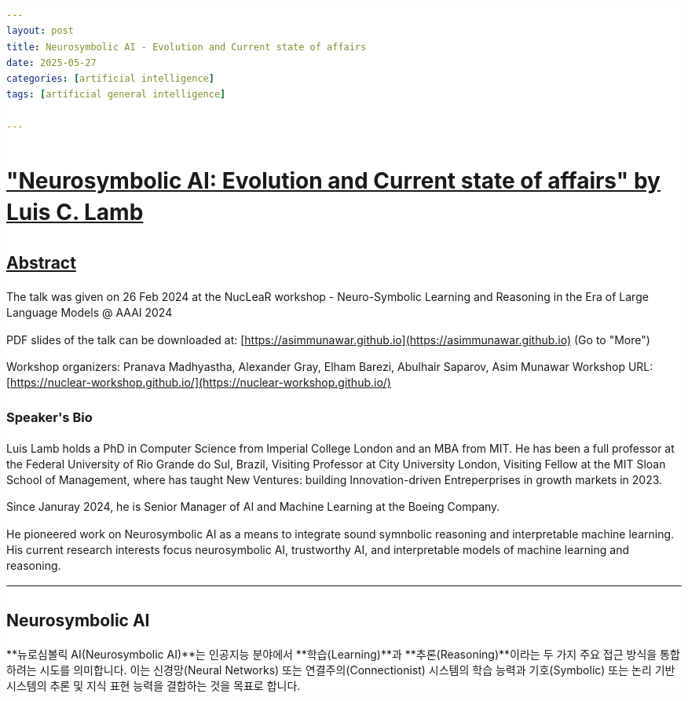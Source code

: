 ```yaml
---
layout: post
title: Neurosymbolic AI - Evolution and Current state of affairs
date: 2025-05-27
categories: [artificial intelligence]
tags: [artificial general intelligence]

---
```


# ["Neurosymbolic AI: Evolution and Current state of affairs" by Luis C. Lamb](https://www.youtube.com/watch?v=8S0QLhDIb3E) 

## [Abstract](https://notebooklm.google.com/notebook/6850500f-370f-496e-9066-9fc053fcfc14/audio)

The talk was given on 26 Feb 2024 at the NucLeaR workshop - 
Neuro-Symbolic Learning and Reasoning in the Era of Large Language Models @ AAAI 2024

PDF slides of the talk can be downloaded at: 
[https://asimmunawar.github.io](https://asimmunawar.github.io) (Go to "More")

Workshop organizers: 
Pranava Madhyastha, Alexander Gray, Elham Barezi, Abulhair Saparov, Asim Munawar
Workshop URL: [https://nuclear-workshop.github.io/](https://nuclear-workshop.github.io/)

### Speaker's Bio
Luis Lamb holds a PhD in Computer Science from Imperial College London and an MBA from MIT. He has been a full professor at the Federal
University of Rio Grande do Sul, Brazil, Visiting Professor at City University London, Visiting Fellow at the MIT Sloan School of Management, where has taught New Ventures: building Innovation-driven Entreperprises in growth markets in 2023.

Since Januray 2024, he is Senior Manager of AI and Machine Learning at the Boeing Company.  

He pioneered work on Neurosymbolic AI as a means to integrate sound symnbolic reasoning and interpretable machine learning. His current research interests focus neurosymbolic AI, trustworthy AI, and interpretable models of machine learning and reasoning.

<iframe width="600" height="400" src="https://www.youtube.com/embed/8S0QLhDIb3E?si=2KKPaqJ-MR_Rxgfc" title="YouTube video player" frameborder="0" allow="accelerometer; autoplay; clipboard-write; encrypted-media; gyroscope; picture-in-picture; web-share" referrerpolicy="strict-origin-when-cross-origin" allowfullscreen></iframe>

---

## Neurosymbolic AI

**뉴로심볼릭 AI(Neurosymbolic AI)**는 인공지능 분야에서 **학습(Learning)**과 **추론(Reasoning)**이라는 두 가지 주요 접근 방식을 통합하려는 시도를 의미합니다. 이는 신경망(Neural Networks) 또는 연결주의(Connectionist) 시스템의 학습 능력과 기호(Symbolic) 또는 논리 기반 시스템의 추론 및 지식 표현 능력을 결합하는 것을 목표로 합니다.
